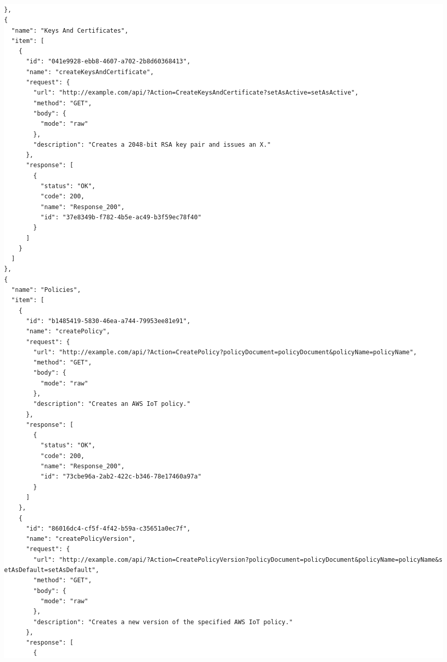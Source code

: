     },
    {
      "name": "Keys And Certificates",
      "item": [
        {
          "id": "041e9928-ebb8-4607-a702-2b8d60368413",
          "name": "createKeysAndCertificate",
          "request": {
            "url": "http://example.com/api/?Action=CreateKeysAndCertificate?setAsActive=setAsActive",
            "method": "GET",
            "body": {
              "mode": "raw"
            },
            "description": "Creates a 2048-bit RSA key pair and issues an X."
          },
          "response": [
            {
              "status": "OK",
              "code": 200,
              "name": "Response_200",
              "id": "37e8349b-f782-4b5e-ac49-b3f59ec78f40"
            }
          ]
        }
      ]
    },
    {
      "name": "Policies",
      "item": [
        {
          "id": "b1485419-5830-46ea-a744-79953ee81e91",
          "name": "createPolicy",
          "request": {
            "url": "http://example.com/api/?Action=CreatePolicy?policyDocument=policyDocument&policyName=policyName",
            "method": "GET",
            "body": {
              "mode": "raw"
            },
            "description": "Creates an AWS IoT policy."
          },
          "response": [
            {
              "status": "OK",
              "code": 200,
              "name": "Response_200",
              "id": "73cbe96a-2ab2-422c-b346-78e17460a97a"
            }
          ]
        },
        {
          "id": "86016dc4-cf5f-4f42-b59a-c35651a0ec7f",
          "name": "createPolicyVersion",
          "request": {
            "url": "http://example.com/api/?Action=CreatePolicyVersion?policyDocument=policyDocument&policyName=policyName&setAsDefault=setAsDefault",
            "method": "GET",
            "body": {
              "mode": "raw"
            },
            "description": "Creates a new version of the specified AWS IoT policy."
          },
          "response": [
            {